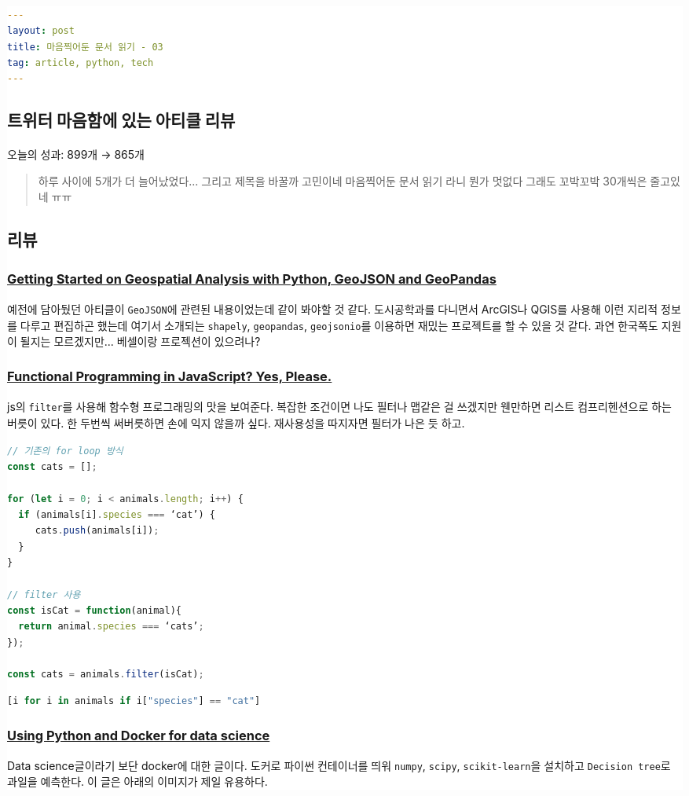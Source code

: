 ```yaml
---
layout: post
title: 마음찍어둔 문서 읽기 - 03
tag: article, python, tech
---
```


## 트위터 마음함에 있는 아티클 리뷰
오늘의 성과: 899개 → 865개

> 하루 사이에 5개가 더 늘어났었다... 그리고 제목을 바꿀까 고민이네 마음찍어둔 문서 읽기 라니 뭔가 멋없다 그래도 꼬박꼬박 30개씩은 줄고있네 ㅠㅠ

## 리뷰
### [Getting Started on Geospatial Analysis with Python, GeoJSON and GeoPandas](https://www.twilio.com/blog/2017/08/geospatial-analysis-python-geojson-geopandas.html)
예전에 담아뒀던 아티클이 `GeoJSON`에 관련된 내용이었는데 같이 봐야할 것 같다. 도시공학과를 다니면서 ArcGIS나 QGIS를 사용해 이런 지리적 정보를 다루고 편집하곤 했는데 여기서 소개되는 `shapely`, `geopandas`, `geojsonio`를 이용하면 재밌는 프로젝트를 할 수 있을 것 같다. 과연 한국쪽도 지원이 될지는 모르겠지만... 베셀이랑 프로젝션이 있으려나?

### [Functional Programming in JavaScript? Yes, Please.](https://dev.to/twhite/functional-programming-in-javascript-yes-please)
js의 `filter`를 사용해 함수형 프로그래밍의 맛을 보여준다. 복잡한 조건이면 나도 필터나 맵같은 걸 쓰겠지만 웬만하면 리스트 컴프리헨션으로 하는 버릇이 있다. 한 두번씩 써버릇하면 손에 익지 않을까 싶다. 재사용성을 따지자면 필터가 나은 듯 하고.

```js
// 기존의 for loop 방식
const cats = [];

for (let i = 0; i < animals.length; i++) {
  if (animals[i].species === ‘cat’) {
     cats.push(animals[i]);
  }
}

// filter 사용
const isCat = function(animal){
  return animal.species === ‘cats’;
});

const cats = animals.filter(isCat);
```

```python
[i for i in animals if i["species"] == "cat"]
```

### [Using Python and Docker for data science](https://medium.com/@elvismiranda213/using-python-and-docker-for-data-science-c104e7b50497)
Data science글이라기 보단 docker에 대한 글이다. 도커로 파이썬 컨테이너를 띄워 `numpy`, `scipy`, `scikit-learn`을 설치하고 `Decision tree`로 과일을 예측한다. 이 글은 아래의 이미지가 제일 유용하다.
